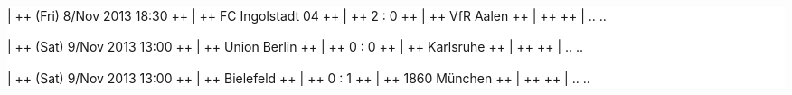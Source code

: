 | ++
(Fri) 8/Nov 2013 18:30  ++
| ++
FC Ingolstadt 04  ++
| ++
2 : 0  ++
| ++
VfR Aalen   ++
| ++
   ++
|
.. 
..

| ++
(Sat) 9/Nov 2013 13:00  ++
| ++
Union Berlin  ++
| ++
0 : 0  ++
| ++
Karlsruhe   ++
| ++
   ++
|
.. 
..

| ++
(Sat) 9/Nov 2013 13:00  ++
| ++
Bielefeld  ++
| ++
0 : 1  ++
| ++
1860 München   ++
| ++
   ++
|
.. 
..
